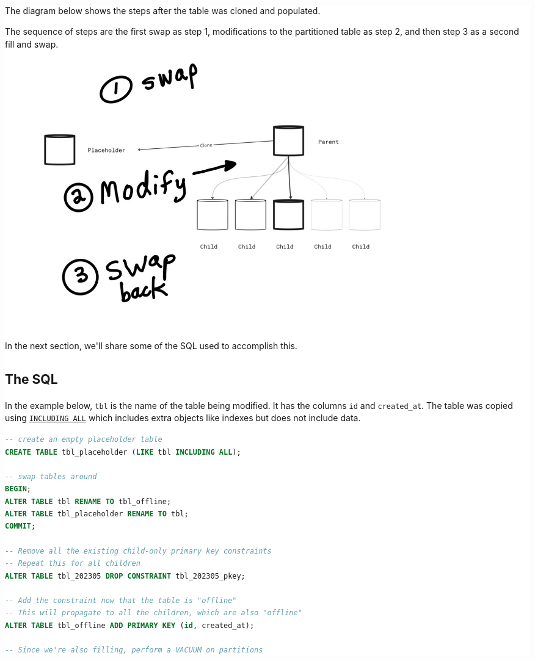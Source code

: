 The diagram below shows the steps after the table was cloned and populated.

The sequence of steps are the first swap as step 1, modifications to the partitioned table as step 2, and then step 3 as a second fill and swap.

<img src="/assets/images/postgresql-modify-offline.jpg" alt="PostgreSQL online table modification" style="width:75%;" />

In the next section, we'll share some of the SQL used to accomplish this.


## The SQL

In the example below, `tbl` is the name of the table being modified. It has the columns `id` and `created_at`. The table was copied using [`INCLUDING ALL`](https://www.postgresql.org/docs/current/sql-createtable.html) which includes extra objects like indexes but does not include data.


```sql
-- create an empty placeholder table
CREATE TABLE tbl_placeholder (LIKE tbl INCLUDING ALL);

-- swap tables around
BEGIN;
ALTER TABLE tbl RENAME TO tbl_offline;
ALTER TABLE tbl_placeholder RENAME TO tbl;
COMMIT;

-- Remove all the existing child-only primary key constraints
-- Repeat this for all children
ALTER TABLE tbl_202305 DROP CONSTRAINT tbl_202305_pkey;

-- Add the constraint now that the table is "offline"
-- This will propagate to all the children, which are also "offline"
ALTER TABLE tbl_offline ADD PRIMARY KEY (id, created_at);

-- Since we're also filling, perform a VACUUM on partitions
```